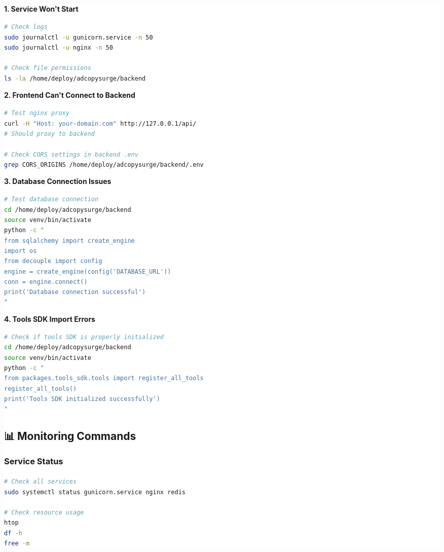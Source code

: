 **1. Service Won't Start**
```bash
# Check logs
sudo journalctl -u gunicorn.service -n 50
sudo journalctl -u nginx -n 50

# Check file permissions
ls -la /home/deploy/adcopysurge/backend
```

**2. Frontend Can't Connect to Backend**
```bash
# Test nginx proxy
curl -H "Host: your-domain.com" http://127.0.0.1/api/
# Should proxy to backend

# Check CORS settings in backend .env
grep CORS_ORIGINS /home/deploy/adcopysurge/backend/.env
```

**3. Database Connection Issues**
```bash
# Test database connection
cd /home/deploy/adcopysurge/backend
source venv/bin/activate
python -c "
from sqlalchemy import create_engine
import os
from decouple import config
engine = create_engine(config('DATABASE_URL'))
conn = engine.connect()
print('Database connection successful')
"
```

**4. Tools SDK Import Errors**
```bash
# Check if tools SDK is properly initialized
cd /home/deploy/adcopysurge/backend
source venv/bin/activate
python -c "
from packages.tools_sdk.tools import register_all_tools
register_all_tools()
print('Tools SDK initialized successfully')
"
```

## 📊 Monitoring Commands

### Service Status
```bash
# Check all services
sudo systemctl status gunicorn.service nginx redis

# Check resource usage
htop
df -h
free -m
```
